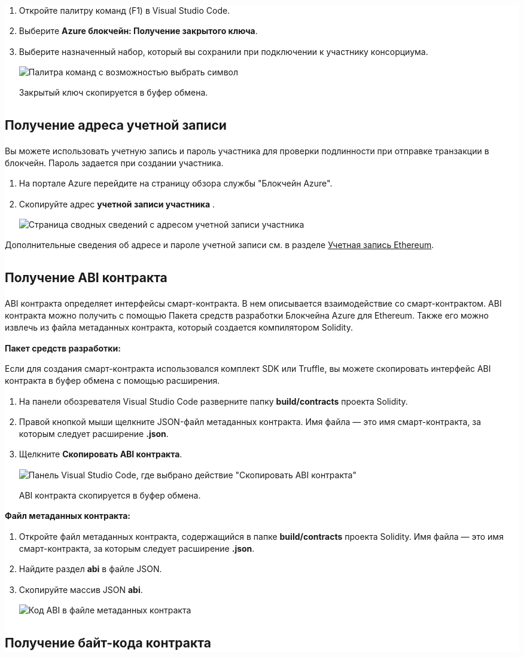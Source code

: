 1. Откройте палитру команд (F1) в Visual Studio Code.
1. Выберите **Azure блокчейн: Получение закрытого ключа**.
1. Выберите назначенный набор, который вы сохранили при подключении к участнику консорциума.

    ![Палитра команд с возможностью выбрать символ](./media/ethereum-logic-app/private-key.png)

    Закрытый ключ скопируется в буфер обмена.

## <a name="get-the-account-address"></a>Получение адреса учетной записи

Вы можете использовать учетную запись и пароль участника для проверки подлинности при отправке транзакции в блокчейн. Пароль задается при создании участника.

1. На портале Azure перейдите на страницу обзора службы "Блокчейн Azure".
1. Скопируйте адрес **учетной записи участника** .

    ![Страница сводных сведений с адресом учетной записи участника](./media/ethereum-logic-app/member-account.png)

Дополнительные сведения об адресе и пароле учетной записи см. в разделе [Учетная запись Ethereum](consortium.md#ethereum-account).

## <a name="get-the-contract-abi"></a>Получение ABI контракта

ABI контракта определяет интерфейсы смарт-контракта. В нем описывается взаимодействие со смарт-контрактом. ABI контракта можно получить с помощью Пакета средств разработки Блокчейна Azure для Ethereum. Также его можно извлечь из файла метаданных контракта, который создается компилятором Solidity.

**Пакет средств разработки:**

Если для создания смарт-контракта использовался комплект SDK или Truffle, вы можете скопировать интерфейс ABI контракта в буфер обмена с помощью расширения.

1. На панели обозревателя Visual Studio Code разверните папку **build/contracts** проекта Solidity.
1. Правой кнопкой мыши щелкните JSON-файл метаданных контракта. Имя файла — это имя смарт-контракта, за которым следует расширение **.json**.
1. Щелкните **Скопировать ABI контракта**.

    ![Панель Visual Studio Code, где выбрано действие "Скопировать ABI контракта"](./media/ethereum-logic-app/abi-devkit.png)

    ABI контракта скопируется в буфер обмена.

**Файл метаданных контракта:**

1. Откройте файл метаданных контракта, содержащийся в папке **build/contracts** проекта Solidity. Имя файла — это имя смарт-контракта, за которым следует расширение **.json**.
1. Найдите раздел **abi** в файле JSON.
1. Скопируйте массив JSON **abi**.

    ![Код ABI в файле метаданных контракта](./media/ethereum-logic-app/abi-metadata.png)

## <a name="get-the-contract-bytecode"></a>Получение байт-кода контракта
